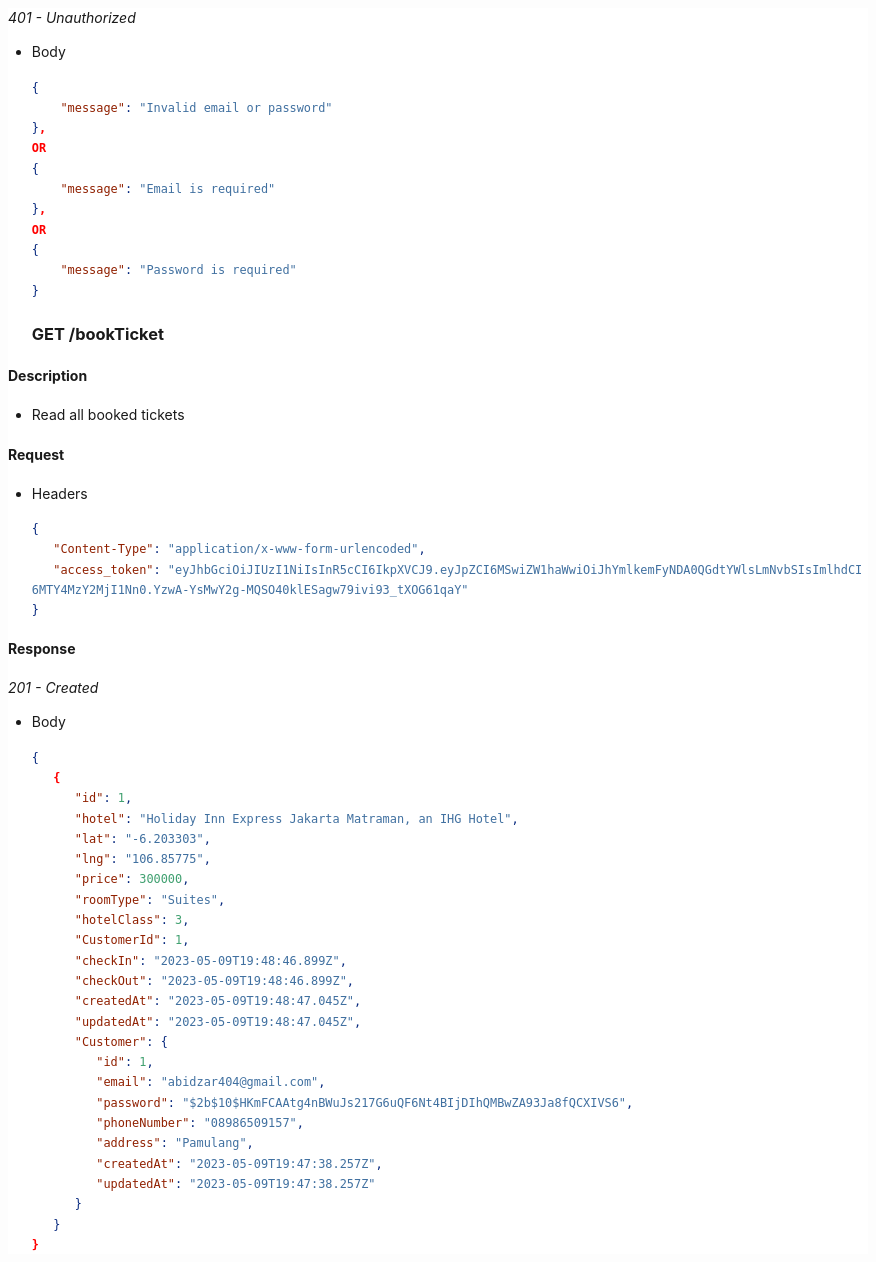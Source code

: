 _401 - Unauthorized_

-  Body

   ```json
   {
       "message": "Invalid email or password"
   },
   OR
   {
       "message": "Email is required"
   },
   OR
   {
       "message": "Password is required"
   }
   ```

   ### GET /bookTicket

#### Description

-  Read all booked tickets

#### Request

-  Headers
   ```json
   {
      "Content-Type": "application/x-www-form-urlencoded",
      "access_token": "eyJhbGciOiJIUzI1NiIsInR5cCI6IkpXVCJ9.eyJpZCI6MSwiZW1haWwiOiJhYmlkemFyNDA0QGdtYWlsLmNvbSIsImlhdCI6MTY4MzY2MjI1Nn0.YzwA-YsMwY2g-MQSO40klESagw79ivi93_tXOG61qaY"
   }
   ```

#### Response

_201 - Created_

-  Body
   ```json
   {
      {
         "id": 1,
         "hotel": "Holiday Inn Express Jakarta Matraman, an IHG Hotel",
         "lat": "-6.203303",
         "lng": "106.85775",
         "price": 300000,
         "roomType": "Suites",
         "hotelClass": 3,
         "CustomerId": 1,
         "checkIn": "2023-05-09T19:48:46.899Z",
         "checkOut": "2023-05-09T19:48:46.899Z",
         "createdAt": "2023-05-09T19:48:47.045Z",
         "updatedAt": "2023-05-09T19:48:47.045Z",
         "Customer": {
            "id": 1,
            "email": "abidzar404@gmail.com",
            "password": "$2b$10$HKmFCAAtg4nBWuJs217G6uQF6Nt4BIjDIhQMBwZA93Ja8fQCXIVS6",
            "phoneNumber": "08986509157",
            "address": "Pamulang",
            "createdAt": "2023-05-09T19:47:38.257Z",
            "updatedAt": "2023-05-09T19:47:38.257Z"
         }
      }
   }
   ```
